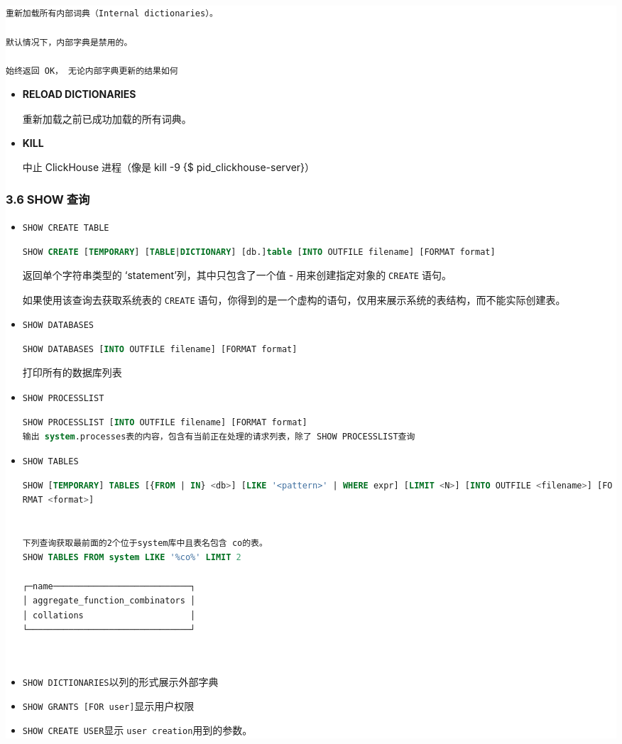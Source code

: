     重新加载所有内部词典（Internal dictionaries）。

    默认情况下，内部字典是禁用的。

    始终返回 OK， 无论内部字典更新的结果如何
-   **RELOAD DICTIONARIES**

    重新加载之前已成功加载的所有词典。
-   **KILL**

    中止 ClickHouse 进程（像是 kill -9 {$ pid_clickhouse-server}）

### 3.6 SHOW 查询

-   `SHOW CREATE TABLE`

    ```sql
    SHOW CREATE [TEMPORARY] [TABLE|DICTIONARY] [db.]table [INTO OUTFILE filename] [FORMAT format]

    ```

    返回单个字符串类型的 ‘statement’列，其中只包含了一个值 - 用来创建指定对象的 `CREATE` 语句。

    如果使用该查询去获取系统表的 `CREATE` 语句，你得到的是一个虚构的语句，仅用来展示系统的表结构，而不能实际创建表。
-   `SHOW DATABASES`

    ```sql
    SHOW DATABASES [INTO OUTFILE filename] [FORMAT format]


    ```

    打印所有的数据库列表
-   `SHOW PROCESSLIST`

    ```sql
    SHOW PROCESSLIST [INTO OUTFILE filename] [FORMAT format]
    输出 system.processes表的内容，包含有当前正在处理的请求列表，除了 SHOW PROCESSLIST查询

    ```
-   `SHOW TABLES`

    ```sql
    SHOW [TEMPORARY] TABLES [{FROM | IN} <db>] [LIKE '<pattern>' | WHERE expr] [LIMIT <N>] [INTO OUTFILE <filename>] [FORMAT <format>]


    下列查询获取最前面的2个位于system库中且表名包含 co的表。
    SHOW TABLES FROM system LIKE '%co%' LIMIT 2

    ┌─name───────────────────────────┐
    │ aggregate_function_combinators │
    │ collations                     │
    └────────────────────────────────┘




    ```
-   `SHOW DICTIONARIES`以列的形式展示外部字典
-   `SHOW GRANTS [FOR user]`显示用户权限
-   `SHOW CREATE USER`显示 `user creation`用到的参数。

